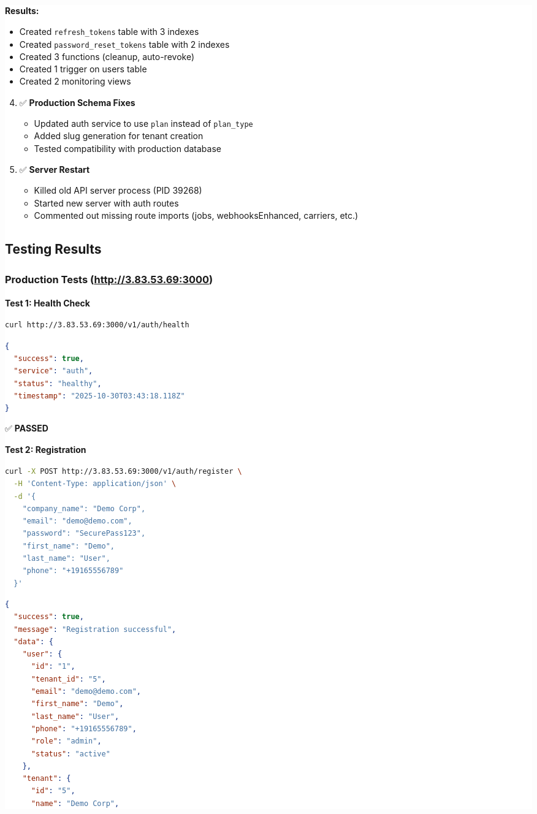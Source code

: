    **Results:**
   - Created `refresh_tokens` table with 3 indexes
   - Created `password_reset_tokens` table with 2 indexes
   - Created 3 functions (cleanup, auto-revoke)
   - Created 1 trigger on users table
   - Created 2 monitoring views

4. ✅ **Production Schema Fixes**
   - Updated auth service to use `plan` instead of `plan_type`
   - Added slug generation for tenant creation
   - Tested compatibility with production database

5. ✅ **Server Restart**
   - Killed old API server process (PID 39268)
   - Started new server with auth routes
   - Commented out missing route imports (jobs, webhooksEnhanced, carriers, etc.)

## Testing Results

### Production Tests (http://3.83.53.69:3000)

**Test 1: Health Check**
```bash
curl http://3.83.53.69:3000/v1/auth/health
```
```json
{
  "success": true,
  "service": "auth",
  "status": "healthy",
  "timestamp": "2025-10-30T03:43:18.118Z"
}
```
✅ **PASSED**

**Test 2: Registration**
```bash
curl -X POST http://3.83.53.69:3000/v1/auth/register \
  -H 'Content-Type: application/json' \
  -d '{
    "company_name": "Demo Corp",
    "email": "demo@demo.com",
    "password": "SecurePass123",
    "first_name": "Demo",
    "last_name": "User",
    "phone": "+19165556789"
  }'
```
```json
{
  "success": true,
  "message": "Registration successful",
  "data": {
    "user": {
      "id": "1",
      "tenant_id": "5",
      "email": "demo@demo.com",
      "first_name": "Demo",
      "last_name": "User",
      "phone": "+19165556789",
      "role": "admin",
      "status": "active"
    },
    "tenant": {
      "id": "5",
      "name": "Demo Corp",
```